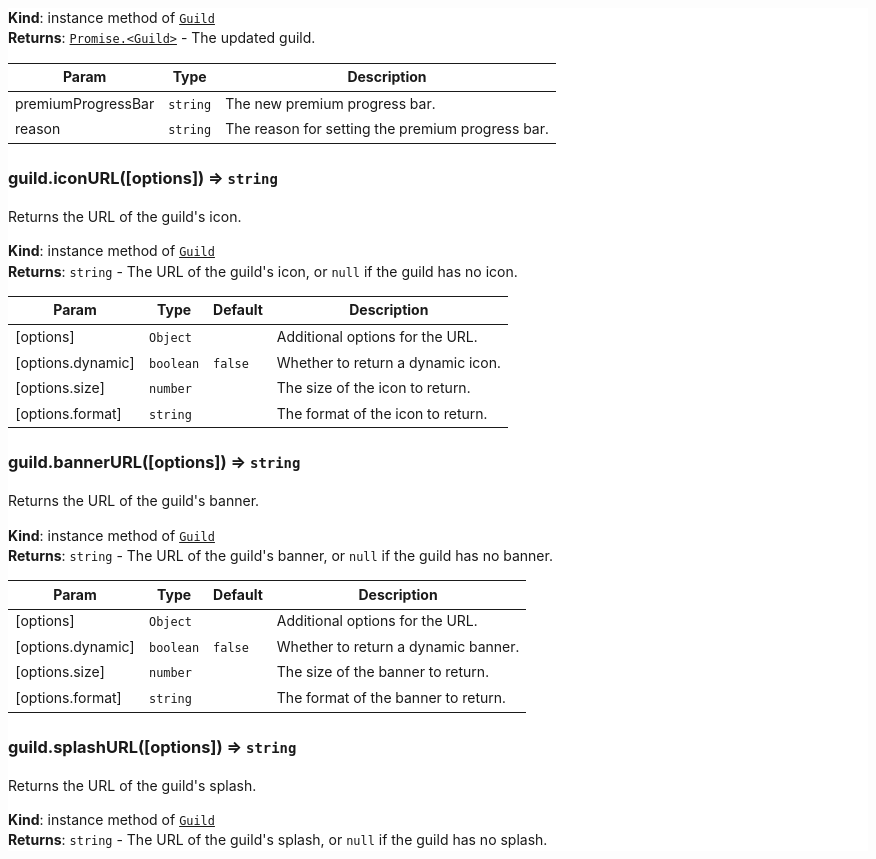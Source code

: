 **Kind**: instance method of [<code>Guild</code>](#Guild)  
**Returns**: [<code>Promise.&lt;Guild&gt;</code>](#Guild) - The updated guild.  

| Param | Type | Description |
| --- | --- | --- |
| premiumProgressBar | <code>string</code> | The new premium progress bar. |
| reason | <code>string</code> | The reason for setting the premium progress bar. |

<a name="Guild+iconURL"></a>

### guild.iconURL([options]) ⇒ <code>string</code>
Returns the URL of the guild's icon.

**Kind**: instance method of [<code>Guild</code>](#Guild)  
**Returns**: <code>string</code> - The URL of the guild's icon, or `null` if the guild has no icon.  

| Param | Type | Default | Description |
| --- | --- | --- | --- |
| [options] | <code>Object</code> |  | Additional options for the URL. |
| [options.dynamic] | <code>boolean</code> | <code>false</code> | Whether to return a dynamic icon. |
| [options.size] | <code>number</code> |  | The size of the icon to return. |
| [options.format] | <code>string</code> |  | The format of the icon to return. |

<a name="Guild+bannerURL"></a>

### guild.bannerURL([options]) ⇒ <code>string</code>
Returns the URL of the guild's banner.

**Kind**: instance method of [<code>Guild</code>](#Guild)  
**Returns**: <code>string</code> - The URL of the guild's banner, or `null` if the guild has no banner.  

| Param | Type | Default | Description |
| --- | --- | --- | --- |
| [options] | <code>Object</code> |  | Additional options for the URL. |
| [options.dynamic] | <code>boolean</code> | <code>false</code> | Whether to return a dynamic banner. |
| [options.size] | <code>number</code> |  | The size of the banner to return. |
| [options.format] | <code>string</code> |  | The format of the banner to return. |

<a name="Guild+splashURL"></a>

### guild.splashURL([options]) ⇒ <code>string</code>
Returns the URL of the guild's splash.

**Kind**: instance method of [<code>Guild</code>](#Guild)  
**Returns**: <code>string</code> - The URL of the guild's splash, or `null` if the guild has no splash.  
